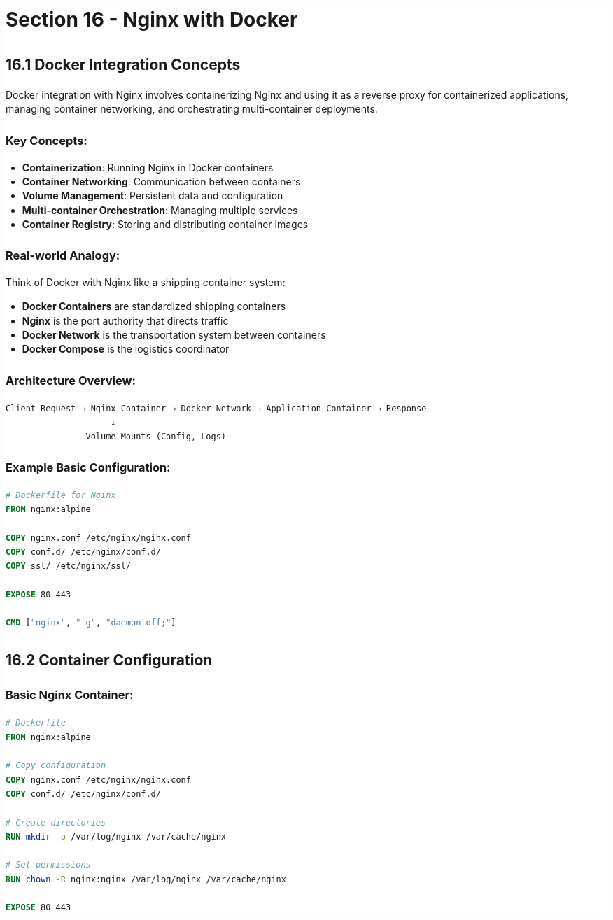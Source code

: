 # Section 16 - Nginx with Docker

## 16.1 Docker Integration Concepts

Docker integration with Nginx involves containerizing Nginx and using it as a reverse proxy for containerized applications, managing container networking, and orchestrating multi-container deployments.

### Key Concepts:
- **Containerization**: Running Nginx in Docker containers
- **Container Networking**: Communication between containers
- **Volume Management**: Persistent data and configuration
- **Multi-container Orchestration**: Managing multiple services
- **Container Registry**: Storing and distributing container images

### Real-world Analogy:
Think of Docker with Nginx like a shipping container system:
- **Docker Containers** are standardized shipping containers
- **Nginx** is the port authority that directs traffic
- **Docker Network** is the transportation system between containers
- **Docker Compose** is the logistics coordinator

### Architecture Overview:
```
Client Request → Nginx Container → Docker Network → Application Container → Response
                     ↓
                Volume Mounts (Config, Logs)
```

### Example Basic Configuration:
```dockerfile
# Dockerfile for Nginx
FROM nginx:alpine

COPY nginx.conf /etc/nginx/nginx.conf
COPY conf.d/ /etc/nginx/conf.d/
COPY ssl/ /etc/nginx/ssl/

EXPOSE 80 443

CMD ["nginx", "-g", "daemon off;"]
```

## 16.2 Container Configuration

### Basic Nginx Container:
```dockerfile
# Dockerfile
FROM nginx:alpine

# Copy configuration
COPY nginx.conf /etc/nginx/nginx.conf
COPY conf.d/ /etc/nginx/conf.d/

# Create directories
RUN mkdir -p /var/log/nginx /var/cache/nginx

# Set permissions
RUN chown -R nginx:nginx /var/log/nginx /var/cache/nginx

EXPOSE 80 443
```